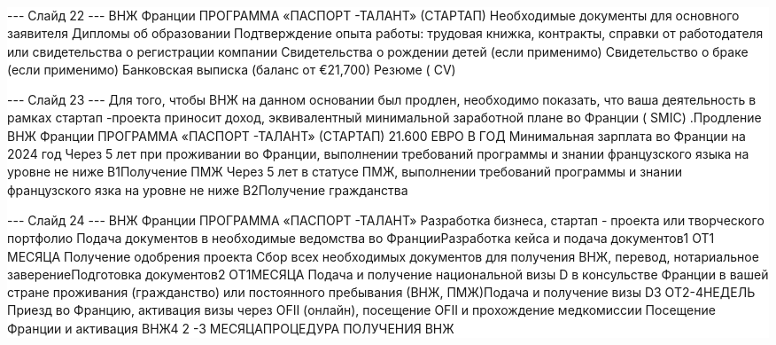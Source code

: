 --- Слайд 22 ---
ВНЖ Франции
ПРОГРАММА «ПАСПОРТ -ТАЛАНТ» (СТАРТАП)
Необходимые документы для основного заявителя
Дипломы об образовании
Подтверждение опыта работы: трудовая книжка, контракты,
справки от работодателя или свидетельства о регистрации компании
Свидетельства о рождении детей (если применимо)
Свидетельство о браке (если применимо)
Банковская выписка (баланс от €21,700)
Резюме ( CV)

--- Слайд 23 ---
Для того, чтобы ВНЖ на данном основании был продлен, необходимо 
показать, что ваша деятельность в рамках стартап -проекта приносит доход, 
эквивалентный минимальной заработной плане во Франции ( SMIC) .Продление ВНЖ Франции
ПРОГРАММА «ПАСПОРТ -ТАЛАНТ» (СТАРТАП)
21.600 ЕВРО В ГОД
Минимальная зарплата во Франции на 2024 год
Через 5 лет при проживании во Франции, выполнении требований 
программы и знании французского языка на уровне не ниже B1Получение ПМЖ
Через 5 лет в статусе ПМЖ, выполнении требований программы и знании французского язка на уровне не ниже B2Получение гражданства

--- Слайд 24 ---
ВНЖ Франции
ПРОГРАММА «ПАСПОРТ -ТАЛАНТ»
Разработка бизнеса, стартап -
проекта или творческого 
портфолио
Подача документов в 
необходимые ведомства во ФранцииРазработка кейса и 
подача документов1
ОТ1 МЕСЯЦА
Получение одобрения 
проекта
Сбор всех необходимых 
документов для получения ВНЖ, перевод, нотариальное заверениеПодготовка 
документов2
ОТ1МЕСЯЦА
Подача и получение 
национальной визы D в консульстве Франции в вашей стране проживания (гражданство) или постоянного пребывания (ВНЖ, ПМЖ)Подача и 
получение визы D3
ОТ2-4НЕДЕЛЬ
Приезд во Францию, активация 
визы через OFII (онлайн), 
посещение OFII и прохождение 
медкомиссии Посещение Франции 
и активация ВНЖ4
2 -3 МЕСЯЦАПРОЦЕДУРА ПОЛУЧЕНИЯ ВНЖ
